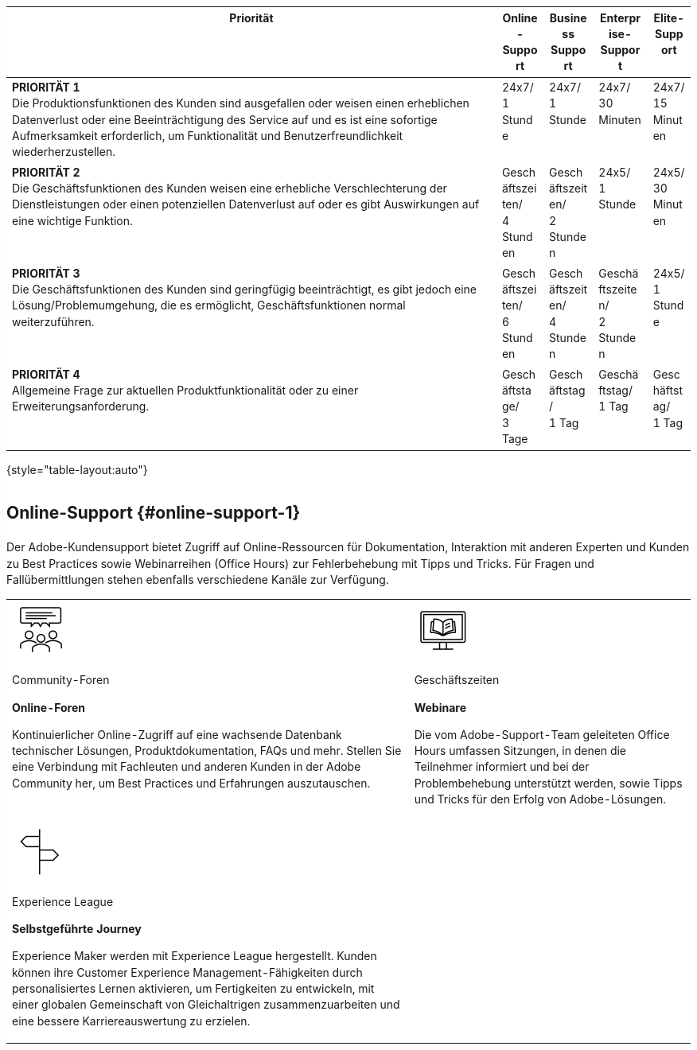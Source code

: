 | Priorität | Online-Support | Business Support | Enterprise-Support | Elite-Support |
|--- |--- |--- |--- |--- |
| <b>PRIORITÄT 1</b><br>Die Produktionsfunktionen des Kunden sind ausgefallen oder weisen einen erheblichen Datenverlust oder eine Beeinträchtigung des Service auf und es ist eine sofortige Aufmerksamkeit erforderlich, um Funktionalität und Benutzerfreundlichkeit wiederherzustellen. | 24x7/<br>1 Stunde | 24x7/<br>1 Stunde | 24x7/<br>30 Minuten | 24x7/<br>15 Minuten |
| <b>PRIORITÄT 2</b><br>Die Geschäftsfunktionen des Kunden weisen eine erhebliche Verschlechterung der Dienstleistungen oder einen potenziellen Datenverlust auf oder es gibt Auswirkungen auf eine wichtige Funktion. | Geschäftszeiten/<br>4 Stunden | Geschäftszeiten/<br>2 Stunden | 24x5/<br>1 Stunde | 24x5/<br>30 Minuten |
| <b>PRIORITÄT 3</b><br>Die Geschäftsfunktionen des Kunden sind geringfügig beeinträchtigt, es gibt jedoch eine Lösung/Problemumgehung, die es ermöglicht, Geschäftsfunktionen normal weiterzuführen. | Geschäftszeiten/<br>6 Stunden | Geschäftszeiten/<br> 4 Stunden | Geschäftszeiten/<br>2 Stunden | 24x5/<br>1 Stunde |
| <b>PRIORITÄT 4</b><br>Allgemeine Frage zur aktuellen Produktfunktionalität oder zu einer Erweiterungsanforderung. | Geschäftstage/<br>3 Tage | Geschäftstag/<br>1 Tag | Geschäftstag/<br> 1 Tag | Geschäftstag/<br> 1 Tag |

{style=&quot;table-layout:auto&quot;}

## Online-Support {#online-support-1}

Der Adobe-Kundensupport bietet Zugriff auf Online-Ressourcen für Dokumentation, Interaktion mit anderen Experten und Kunden zu Best Practices sowie Webinarreihen (Office Hours) zur Fehlerbehebung mit Tipps und Tricks. Für Fragen und Fallübermittlungen stehen ebenfalls verschiedene Kanäle zur Verfügung.

<table style="table-layout:fixed">
<tr>
  <td>
    <img alt="Foren" src="assets/CommunityForums.png"/>
    <div>
    <p>Community-Foren</p>
    <p><b>Online-Foren</b></p>
    <p>Kontinuierlicher Online-Zugriff auf eine wachsende Datenbank technischer Lösungen, Produktdokumentation, FAQs und mehr. Stellen Sie eine Verbindung mit Fachleuten und anderen Kunden in der Adobe Community her, um Best Practices und Erfahrungen auszutauschen.</p>
    </div>
  </td>
  <td>
    <img alt="Geschäftszeiten" src="assets/Webinar.png"/>
    <div>
    <p>Geschäftszeiten</p>
    <p><b>Webinare</b></p>
    <p>Die vom Adobe-Support-Team geleiteten Office Hours umfassen Sitzungen, in denen die Teilnehmer informiert und bei der Problembehebung unterstützt werden, sowie Tipps und Tricks für den Erfolg von Adobe-Lösungen.</p>
    </div>
  </td>
</tr>
<tr>
  <td>
    <img alt="Experience League" src="assets/JourneysExperienceLeague.png"/>
    <div>
    <p>Experience League</p>
    <p><b>Selbstgeführte Journey</b></p>
    <p>Experience Maker werden mit Experience League hergestellt. Kunden können ihre Customer Experience Management-Fähigkeiten durch personalisiertes Lernen aktivieren, um Fertigkeiten zu entwickeln, mit einer globalen Gemeinschaft von Gleichaltrigen zusammenzuarbeiten und eine bessere Karriereauswertung zu erzielen.</p>